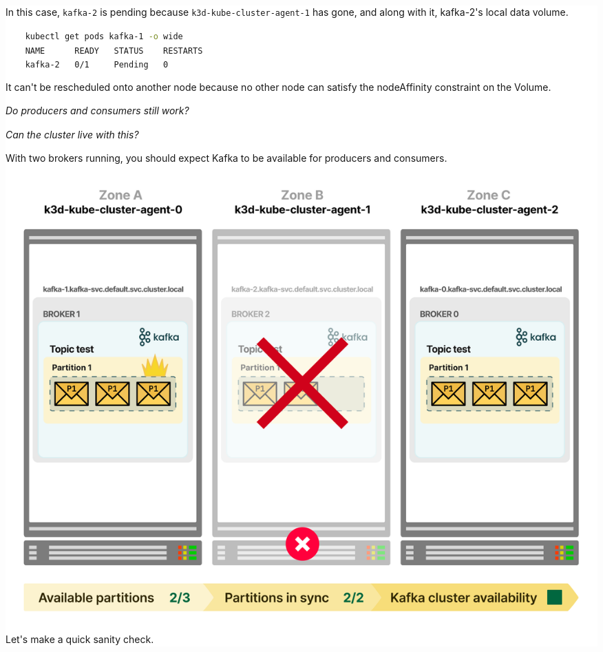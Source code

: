 In this case, `kafka-2` is pending because `k3d-kube-cluster-agent-1` has gone, and along with it, kafka-2's local data volume.

```bash
    kubectl get pods kafka-1 -o wide
    NAME      READY   STATUS    RESTARTS
    kafka-2   0/1     Pending   0
```

It can't be rescheduled onto another node because no other node can satisfy the nodeAffinity constraint on the Volume.

_Do producers and consumers still work?_

_Can the cluster live with this?_

With two brokers running, you should expect Kafka to be available for producers and consumers.

![Producing an event with one unavailable Kafka broker](kafka_images/produce_with_one_failure.svg)

Let's make a quick sanity check.

